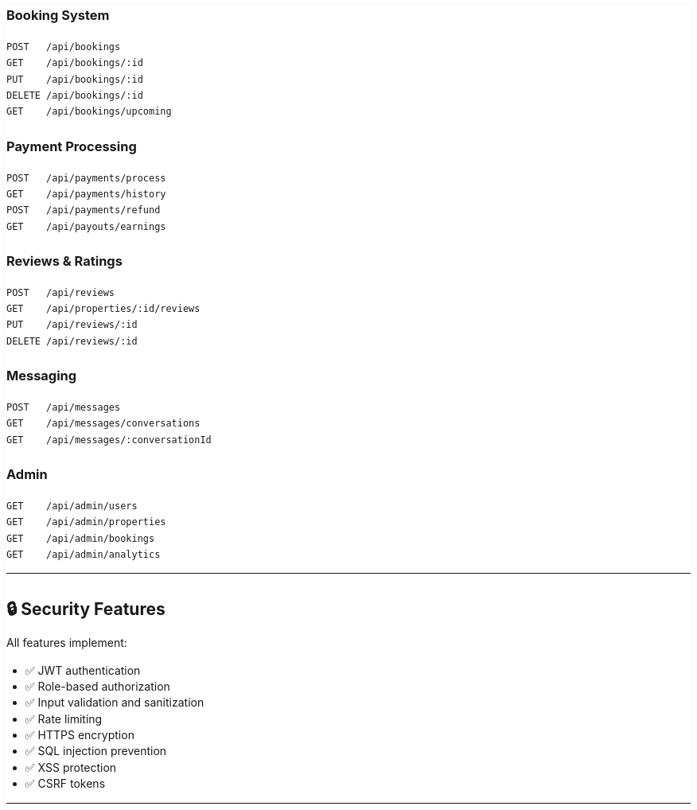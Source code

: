 ### Booking System
```
POST   /api/bookings
GET    /api/bookings/:id
PUT    /api/bookings/:id
DELETE /api/bookings/:id
GET    /api/bookings/upcoming
```

### Payment Processing
```
POST   /api/payments/process
GET    /api/payments/history
POST   /api/payments/refund
GET    /api/payouts/earnings
```

### Reviews & Ratings
```
POST   /api/reviews
GET    /api/properties/:id/reviews
PUT    /api/reviews/:id
DELETE /api/reviews/:id
```

### Messaging
```
POST   /api/messages
GET    /api/messages/conversations
GET    /api/messages/:conversationId
```

### Admin
```
GET    /api/admin/users
GET    /api/admin/properties
GET    /api/admin/bookings
GET    /api/admin/analytics
```

---

## 🔒 Security Features

All features implement:
- ✅ JWT authentication
- ✅ Role-based authorization
- ✅ Input validation and sanitization
- ✅ Rate limiting
- ✅ HTTPS encryption
- ✅ SQL injection prevention
- ✅ XSS protection
- ✅ CSRF tokens

---